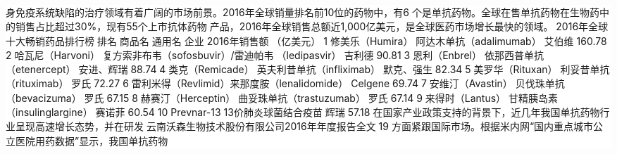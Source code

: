 身免疫系统缺陷的治疗领域有着广阔的市场前景。2016年全球销量排名前10位的药物中，有6
个是单抗药物。全球在售单抗药物在生物药中的销售占比超过30%，现有55个上市抗体药物
产品，2016年全球销售总额近1,000亿美元，是全球医药市场增长最快的领域。
2016年全球十大畅销药品排行榜
排名
商品名
通用名
企业
2016年销售额
（亿美元）
1
修美乐（Humira）
阿达木单抗（adalimumab）
艾伯维
160.78
2
哈瓦尼（Harvoni）
复方索非布韦（sofosbuvir）/雷迪帕韦
（ledipasvir）
吉利德
90.81
3
恩利（Enbrel）
依那西普单抗（etenercept）
安进、辉瑞
88.74
4
类克（Remicade）
英夫利昔单抗（infliximab）
默克、强生
82.34
5
美罗华（Rituxan）
利妥昔单抗（rituximab）
罗氏
72.27
6
雷利米得（Revlimid）来那度胺（lenalidomide）
Celgene
69.74
7
安维汀（Avastin）
贝伐珠单抗（bevacizuma）
罗氏
67.15
8
赫赛汀（Herceptin）
曲妥珠单抗（trastuzumab）
罗氏
67.14
9
来得时（Lantus）
甘精胰岛素（insulinglargine）
赛诺菲
60.54
10
Prevnar-13
13价肺炎球菌结合疫苗
辉瑞
57.18
在国家产业政策支持的背景下，近几年我国单抗药物行业呈现高速增长态势，并在研发
云南沃森生物技术股份有限公司2016年年度报告全文
19
方面紧跟国际市场。根据米内网“国内重点城市公立医院用药数据”显示，我国单抗药物